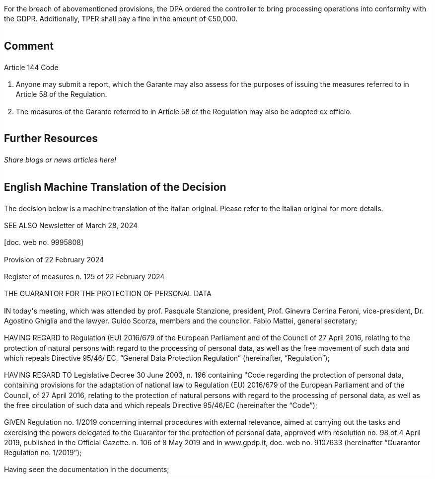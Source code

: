 For the breach of abovementioned provisions, the DPA ordered the controller to bring processing operations into conformity with the GDPR. Additionally, TPER shall pay a fine in the amount of €50,000.

## Comment

Article 144 Code

1. Anyone may submit a report, which the Garante may also assess for the purposes of issuing the measures referred to in Article 58 of the Regulation.

2. The measures of the Garante referred to in Article 58 of the Regulation may also be adopted ex officio.

## Further Resources

_Share blogs or news articles here!_

## English Machine Translation of the Decision

The decision below is a machine translation of the Italian original. Please refer to the Italian original for more details.

SEE ALSO Newsletter of March 28, 2024

\[doc. web no. 9995808\]

Provision of 22 February 2024

Register of measures
n. 125 of 22 February 2024

THE GUARANTOR FOR THE PROTECTION OF PERSONAL DATA

IN today's meeting, which was attended by prof. Pasquale Stanzione, president, Prof. Ginevra Cerrina Feroni, vice-president, Dr. Agostino Ghiglia and the lawyer. Guido Scorza, members and the councilor. Fabio Mattei, general secretary;

HAVING REGARD to Regulation (EU) 2016/679 of the European Parliament and of the Council of 27 April 2016, relating to the protection of natural persons with regard to the processing of personal data, as well as the free movement of such data and which repeals Directive 95/46/ EC, “General Data Protection Regulation” (hereinafter, “Regulation”);

HAVING REGARD TO Legislative Decree 30 June 2003, n. 196 containing "Code regarding the protection of personal data, containing provisions for the adaptation of national law to Regulation (EU) 2016/679 of the European Parliament and of the Council, of 27 April 2016, relating to the protection of natural persons with regard to the processing of personal data, as well as the free circulation of such data and which repeals Directive 95/46/EC (hereinafter the “Code”);

GIVEN Regulation no. 1/2019 concerning internal procedures with external relevance, aimed at carrying out the tasks and exercising the powers delegated to the Guarantor for the protection of personal data, approved with resolution no. 98 of 4 April 2019, published in the Official Gazette. n. 106 of 8 May 2019 and in www.gpdp.it, doc. web no. 9107633 (hereinafter “Guarantor Regulation no. 1/2019”);

Having seen the documentation in the documents;
